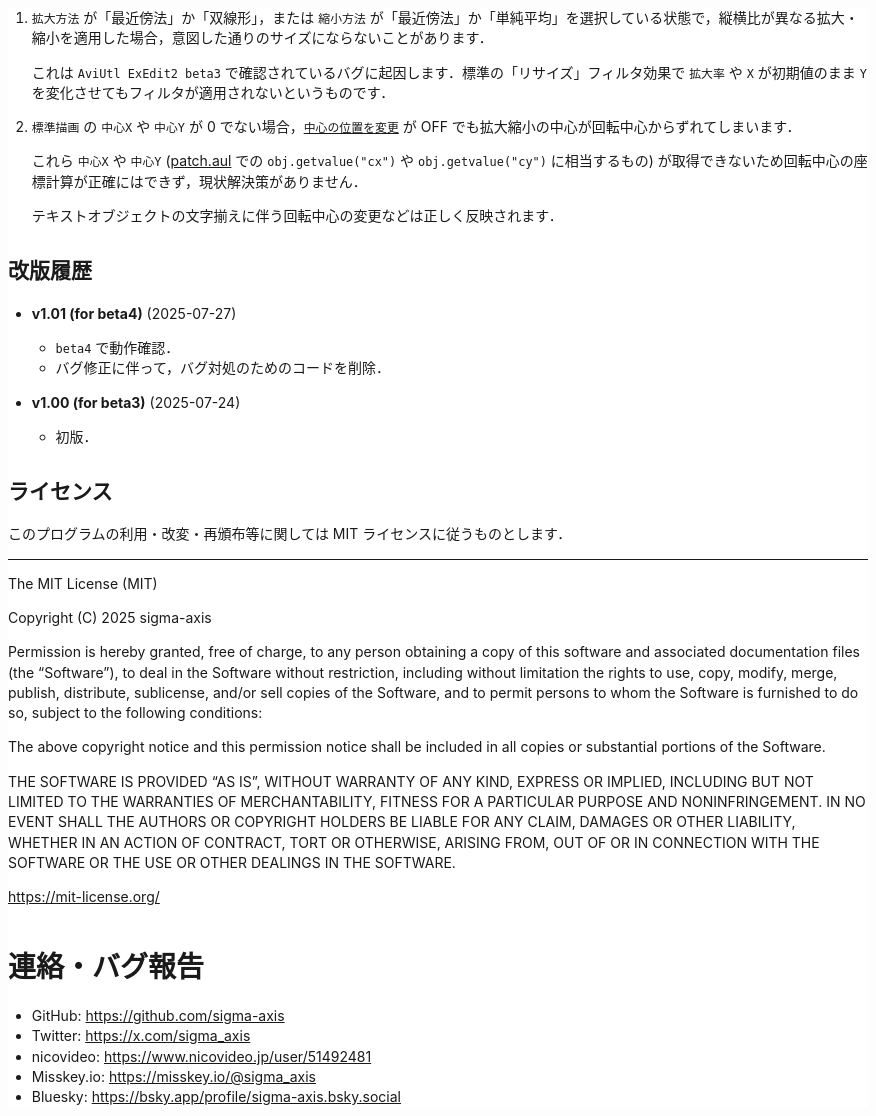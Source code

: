 1.  `拡大方法` が「最近傍法」か「双線形」，または `縮小方法` が「最近傍法」か「単純平均」を選択している状態で，縦横比が異なる拡大・縮小を適用した場合，意図した通りのサイズにならないことがあります．

    これは `AviUtl ExEdit2 beta3` で確認されているバグに起因します．標準の「リサイズ」フィルタ効果で `拡大率` や `X` が初期値のまま `Y` を変化させてもフィルタが適用されないというものです．

1.  `標準描画` の `中心X` や `中心Y` が 0 でない場合，[`中心の位置を変更`](#中心の位置を変更) が OFF でも拡大縮小の中心が回転中心からずれてしまいます．

    これら `中心X` や `中心Y` ([patch.aul](https://github.com/ePi5131/patch.aul) での `obj.getvalue("cx")` や `obj.getvalue("cy")` に相当するもの) が取得できないため回転中心の座標計算が正確にはできず，現状解決策がありません．

    テキストオブジェクトの文字揃えに伴う回転中心の変更などは正しく反映されます．

## 改版履歴

- **v1.01 (for beta4)** (2025-07-27)

  - `beta4` で動作確認．
  - バグ修正に伴って，バグ対処のためのコードを削除．

- **v1.00 (for beta3)** (2025-07-24)

  - 初版．


## ライセンス

このプログラムの利用・改変・再頒布等に関しては MIT ライセンスに従うものとします．

---

The MIT License (MIT)

Copyright (C) 2025 sigma-axis

Permission is hereby granted, free of charge, to any person obtaining a copy of this software and associated documentation files (the “Software”), to deal in the Software without restriction, including without limitation the rights to use, copy, modify, merge, publish, distribute, sublicense, and/or sell copies of the Software, and to permit persons to whom the Software is furnished to do so, subject to the following conditions:

The above copyright notice and this permission notice shall be included in all copies or substantial portions of the Software.

THE SOFTWARE IS PROVIDED “AS IS”, WITHOUT WARRANTY OF ANY KIND, EXPRESS OR IMPLIED, INCLUDING BUT NOT LIMITED TO THE WARRANTIES OF MERCHANTABILITY, FITNESS FOR A PARTICULAR PURPOSE AND NONINFRINGEMENT. IN NO EVENT SHALL THE AUTHORS OR COPYRIGHT HOLDERS BE LIABLE FOR ANY CLAIM, DAMAGES OR OTHER LIABILITY, WHETHER IN AN ACTION OF CONTRACT, TORT OR OTHERWISE, ARISING FROM, OUT OF OR IN CONNECTION WITH THE SOFTWARE OR THE USE OR OTHER DEALINGS IN THE SOFTWARE.

https://mit-license.org/


#  連絡・バグ報告

- GitHub: https://github.com/sigma-axis
- Twitter: https://x.com/sigma_axis
- nicovideo: https://www.nicovideo.jp/user/51492481
- Misskey.io: https://misskey.io/@sigma_axis
- Bluesky: https://bsky.app/profile/sigma-axis.bsky.social
